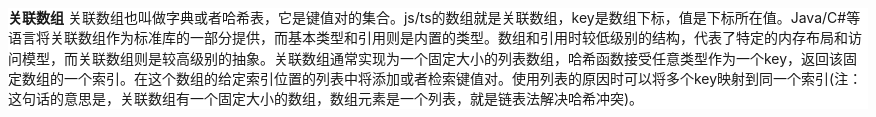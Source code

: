 __关联数组__
关联数组也叫做字典或者哈希表，它是键值对的集合。js/ts的数组就是关联数组，key是数组下标，值是下标所在值。Java/C#等语言将关联数组作为标准库的一部分提供，而基本类型和引用则是内置的类型。数组和引用时较低级别的结构，代表了特定的内存布局和访问模型，而关联数组则是较高级别的抽象。关联数组通常实现为一个固定大小的列表数组，哈希函数接受任意类型作为一个key，返回该固定数组的一个索引。在这个数组的给定索引位置的列表中将添加或者检索键值对。使用列表的原因时可以将多个key映射到同一个索引(注：这句话的意思是，关联数组有一个固定大小的数组，数组元素是一个列表，就是链表法解决哈希冲突)。

